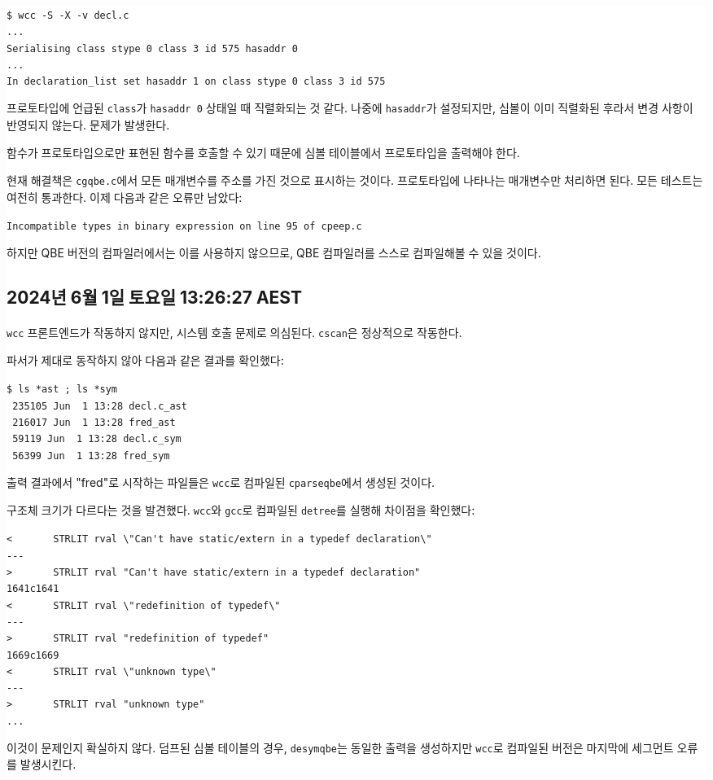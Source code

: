 ```
$ wcc -S -X -v decl.c
...
Serialising class stype 0 class 3 id 575 hasaddr 0
...
In declaration_list set hasaddr 1 on class stype 0 class 3 id 575
```

프로토타입에 언급된 `class`가 `hasaddr 0` 상태일 때 직렬화되는 것 같다. 나중에 `hasaddr`가 설정되지만, 심볼이 이미 직렬화된 후라서 변경 사항이 반영되지 않는다. 문제가 발생한다.

함수가 프로토타입으로만 표현된 함수를 호출할 수 있기 때문에 심볼 테이블에서 프로토타입을 출력해야 한다.

현재 해결책은 `cgqbe.c`에서 모든 매개변수를 주소를 가진 것으로 표시하는 것이다. 프로토타입에 나타나는 매개변수만 처리하면 된다. 모든 테스트는 여전히 통과한다. 이제 다음과 같은 오류만 남았다:

```
Incompatible types in binary expression on line 95 of cpeep.c
```

하지만 QBE 버전의 컴파일러에서는 이를 사용하지 않으므로, QBE 컴파일러를 스스로 컴파일해볼 수 있을 것이다.


## 2024년 6월 1일 토요일 13:26:27 AEST

`wcc` 프론트엔드가 작동하지 않지만, 시스템 호출 문제로 의심된다. `cscan`은 정상적으로 작동한다.

파서가 제대로 동작하지 않아 다음과 같은 결과를 확인했다:

```
$ ls *ast ; ls *sym
 235105 Jun  1 13:28 decl.c_ast
 216017 Jun  1 13:28 fred_ast
 59119 Jun  1 13:28 decl.c_sym
 56399 Jun  1 13:28 fred_sym
```

출력 결과에서 "fred"로 시작하는 파일들은 `wcc`로 컴파일된 `cparseqbe`에서 생성된 것이다.

구조체 크기가 다르다는 것을 발견했다. `wcc`와 `gcc`로 컴파일된 `detree`를 실행해 차이점을 확인했다:

```
<       STRLIT rval \"Can't have static/extern in a typedef declaration\"
---
>       STRLIT rval "Can't have static/extern in a typedef declaration"
1641c1641
<       STRLIT rval \"redefinition of typedef\"
---
>       STRLIT rval "redefinition of typedef"
1669c1669
<       STRLIT rval \"unknown type\"
---
>       STRLIT rval "unknown type"
...
```

이것이 문제인지 확실하지 않다. 덤프된 심볼 테이블의 경우, `desymqbe`는 동일한 출력을 생성하지만 `wcc`로 컴파일된 버전은 마지막에 세그먼트 오류를 발생시킨다. 
